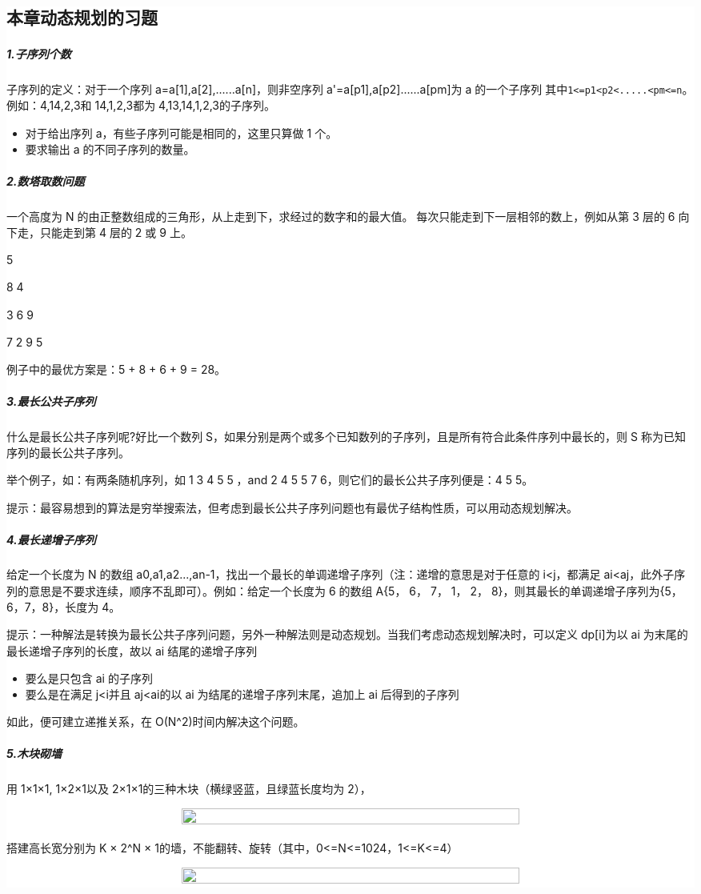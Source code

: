 
## 本章动态规划的习题

##### 1.子序列个数

子序列的定义：对于一个序列 a=a[1],a[2],......a[n]，则非空序列 a'=a[p1],a[p2]......a[pm]为 a 的一个子序列
其中`1<=p1<p2<.....<pm<=n`。 例如：4,14,2,3和 14,1,2,3都为 4,13,14,1,2,3的子序列。
 - 对于给出序列 a，有些子序列可能是相同的，这里只算做 1 个。
 - 要求输出 a 的不同子序列的数量。

##### 2.数塔取数问题

一个高度为 N 的由正整数组成的三角形，从上走到下，求经过的数字和的最大值。
每次只能走到下一层相邻的数上，例如从第 3 层的 6 向下走，只能走到第 4 层的 2 或 9 上。

   5

  8 4

 3 6 9

7 2 9 5

例子中的最优方案是：5 + 8 + 6 + 9 = 28。


##### 3.最长公共子序列

什么是最长公共子序列呢?好比一个数列 S，如果分别是两个或多个已知数列的子序列，且是所有符合此条件序列中最长的，则 S 称为已知序列的最长公共子序列。

举个例子，如：有两条随机序列，如 1 3 4 5 5 ，and 2 4 5 5 7 6，则它们的最长公共子序列便是：4 5 5。

提示：最容易想到的算法是穷举搜索法，但考虑到最长公共子序列问题也有最优子结构性质，可以用动态规划解决。

##### 4.最长递增子序列

给定一个长度为 N 的数组 a0,a1,a2...,an-1，找出一个最长的单调递增子序列（注：递增的意思是对于任意的 i<j，都满足 ai<aj，此外子序列的意思是不要求连续，顺序不乱即可）。例如：给定一个长度为 6 的数组 A{5， 6， 7， 1， 2， 8}，则其最长的单调递增子序列为{5，6，7，8}，长度为 4。

提示：一种解法是转换为最长公共子序列问题，另外一种解法则是动态规划。当我们考虑动态规划解决时，可以定义 dp[i]为以 ai 为末尾的最长递增子序列的长度，故以 ai 结尾的递增子序列
 - 要么是只包含 ai 的子序列
 - 要么是在满足 j<i并且 aj<ai的以 ai 为结尾的递增子序列末尾，追加上 ai 后得到的子序列

如此，便可建立递推关系，在 O(N^2)时间内解决这个问题。


##### 5.木块砌墙

用 1×1×1, 1×2×1以及 2×1×1的三种木块（横绿竖蓝，且绿蓝长度均为 2），

<p align="center">
    <img width="70%" height="70%" src="http://images.iterate.site/blog/image/180708/ffagKCm7ml.png?imageslim">
</p>

搭建高长宽分别为 K × 2^N × 1的墙，不能翻转、旋转（其中，0<=N<=1024，1<=K<=4）

<p align="center">
    <img width="70%" height="70%" src="http://images.iterate.site/blog/image/180708/hikAH6HJe0.png?imageslim">
</p>
